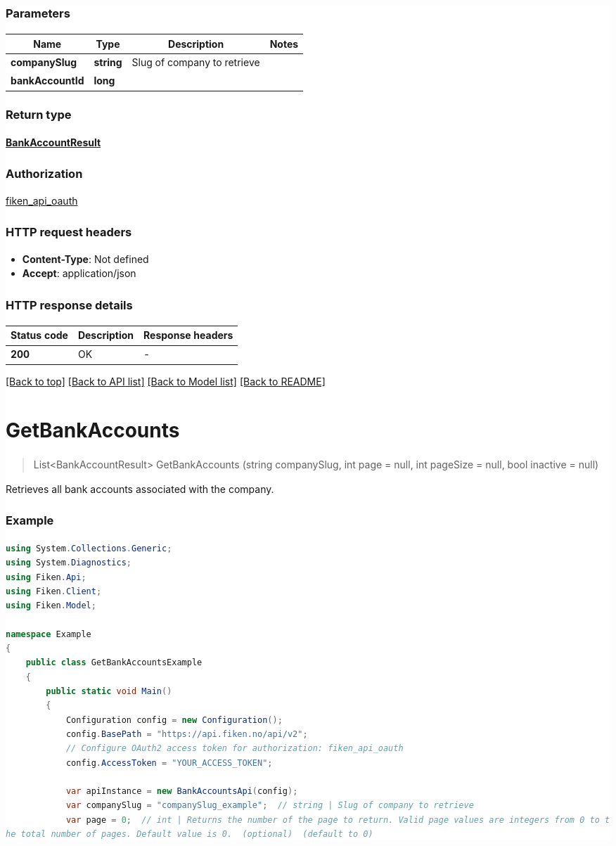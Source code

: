 ### Parameters

| Name | Type | Description | Notes |
|------|------|-------------|-------|
| **companySlug** | **string** | Slug of company to retrieve |  |
| **bankAccountId** | **long** |  |  |

### Return type

[**BankAccountResult**](BankAccountResult.md)

### Authorization

[fiken_api_oauth](../README.md#fiken_api_oauth)

### HTTP request headers

 - **Content-Type**: Not defined
 - **Accept**: application/json


### HTTP response details
| Status code | Description | Response headers |
|-------------|-------------|------------------|
| **200** | OK |  -  |

[[Back to top]](#) [[Back to API list]](../../README.md#documentation-for-api-endpoints) [[Back to Model list]](../../README.md#documentation-for-models) [[Back to README]](../../README.md)

<a id="getbankaccounts"></a>
# **GetBankAccounts**
> List&lt;BankAccountResult&gt; GetBankAccounts (string companySlug, int page = null, int pageSize = null, bool inactive = null)



Retrieves all bank accounts associated with the company.

### Example
```csharp
using System.Collections.Generic;
using System.Diagnostics;
using Fiken.Api;
using Fiken.Client;
using Fiken.Model;

namespace Example
{
    public class GetBankAccountsExample
    {
        public static void Main()
        {
            Configuration config = new Configuration();
            config.BasePath = "https://api.fiken.no/api/v2";
            // Configure OAuth2 access token for authorization: fiken_api_oauth
            config.AccessToken = "YOUR_ACCESS_TOKEN";

            var apiInstance = new BankAccountsApi(config);
            var companySlug = "companySlug_example";  // string | Slug of company to retrieve
            var page = 0;  // int | Returns the number of the page to return. Valid page values are integers from 0 to the total number of pages. Default value is 0.  (optional)  (default to 0)
```